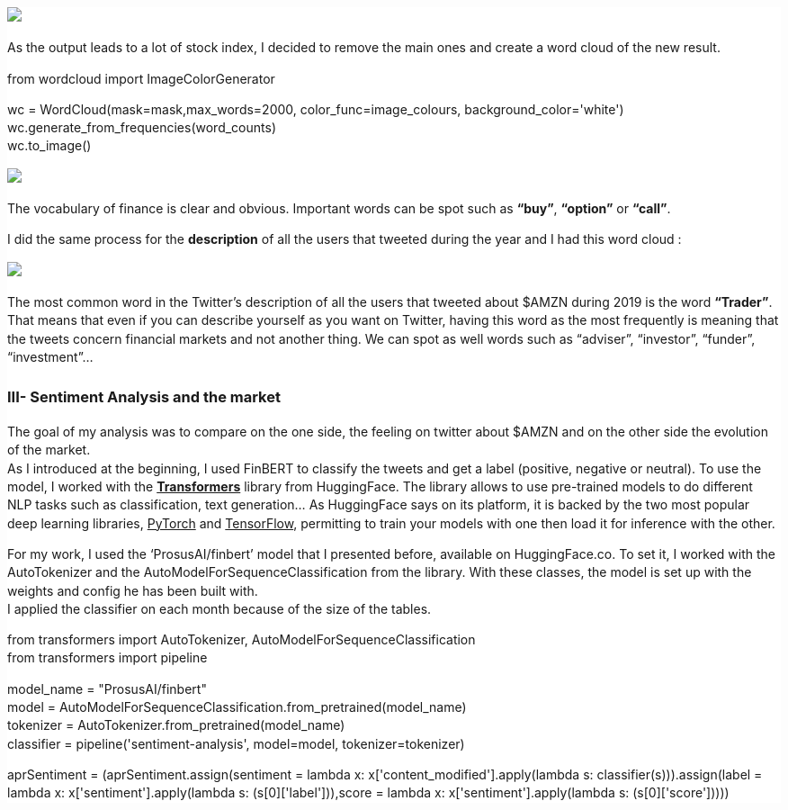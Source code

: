 ![](../../img/1__1nITZVvealM2WbNSRtIrTg.png)

As the output leads to a lot of stock index, I decided to remove the main ones and create a word cloud of the new result.

from wordcloud import ImageColorGenerator

wc = WordCloud(mask=mask,max\_words=2000, color\_func=image\_colours, background\_color='white')  
wc.generate\_from\_frequencies(word\_counts)  
wc.to\_image()

![](../../img/1__Yhpg6QXvPuA4XaQ5nf2mIA.png)

The vocabulary of finance is clear and obvious. Important words can be spot such as **“buy”**, **“option”** or **“call”**.

I did the same process for the **description** of all the users that tweeted during the year and I had this word cloud :

![](../../img/1__pQCSXFLbxnjcOv7MQJQBfg.png)

The most common word in the Twitter’s description of all the users that tweeted about $AMZN during 2019 is the word **“Trader”**. That means that even if you can describe yourself as you want on Twitter, having this word as the most frequently is meaning that the tweets concern financial markets and not another thing. We can spot as well words such as “adviser”, “investor”, “funder”, “investment”…

### III- Sentiment Analysis and the market

The goal of my analysis was to compare on the one side, the feeling on twitter about $AMZN and on the other side the evolution of the market.  
As I introduced at the beginning, I used FinBERT to classify the tweets and get a label (positive, negative or neutral). To use the model, I worked with the [**Transformers**](https://huggingface.co/transformers/) library from HuggingFace. The library allows to use pre-trained models to do different NLP tasks such as classification, text generation… As HuggingFace says on its platform, it is backed by the two most popular deep learning libraries, [PyTorch](https://pytorch.org/) and [TensorFlow](https://www.tensorflow.org/), permitting to train your models with one then load it for inference with the other.

For my work, I used the ‘ProsusAI/finbert’ model that I presented before, available on HuggingFace.co. To set it, I worked with the AutoTokenizer and the AutoModelForSequenceClassification from the library. With these classes, the model is set up with the weights and config he has been built with.  
I applied the classifier on each month because of the size of the tables.

from transformers import AutoTokenizer, AutoModelForSequenceClassification  
from transformers import pipeline

model\_name = "ProsusAI/finbert"  
model = AutoModelForSequenceClassification.from\_pretrained(model\_name)  
tokenizer = AutoTokenizer.from\_pretrained(model\_name)  
classifier = pipeline('sentiment-analysis', model=model, tokenizer=tokenizer)

aprSentiment = (aprSentiment.assign(sentiment = lambda x: x\['content\_modified'\].apply(lambda s: classifier(s))).assign(label = lambda x: x\['sentiment'\].apply(lambda s: (s\[0\]\['label'\])),score = lambda x: x\['sentiment'\].apply(lambda s: (s\[0\]\['score'\]))))
